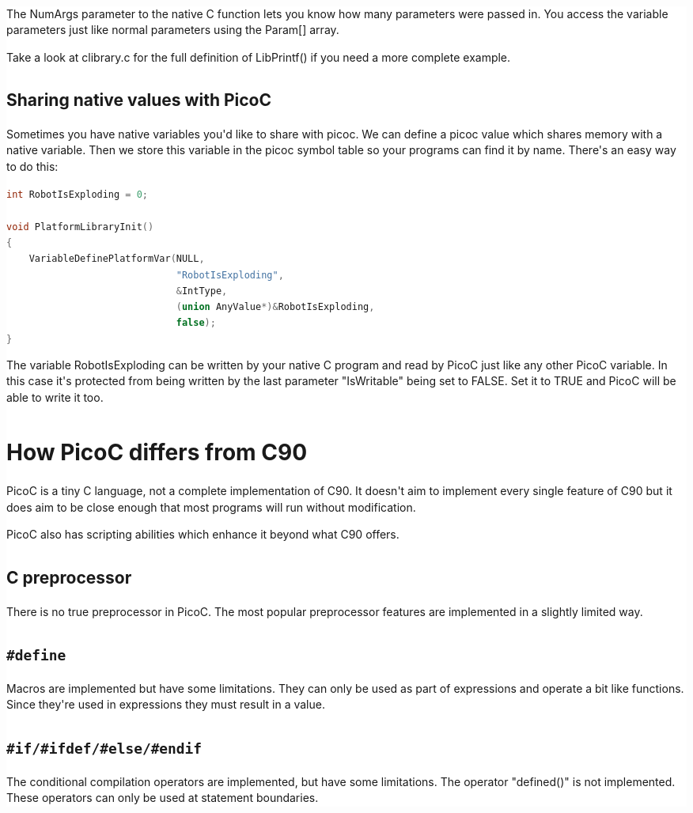 The NumArgs parameter to the native C function lets you know how many parameters
were passed in. You access the variable parameters just like normal parameters
using the Param[] array.

Take a look at clibrary.c for the full definition of LibPrintf() if you need a
more complete example.

## Sharing native values with PicoC
Sometimes you have native variables you'd like to share with picoc. We can
define a picoc value which shares memory with a native variable. Then we store
this variable in the picoc symbol table so your programs can find it by name.
There's an easy way to do this:

```C
int RobotIsExploding = 0;

void PlatformLibraryInit()
{
    VariableDefinePlatformVar(NULL,
    						  "RobotIsExploding",
    						  &IntType,
    						  (union AnyValue*)&RobotIsExploding,
    						  false);
}
```

The variable RobotIsExploding can be written by your native C program and read
by PicoC just like any other PicoC variable. In this case it's protected from
being written by the last parameter "IsWritable" being set to FALSE. Set it to
TRUE and PicoC will be able to write it too.


# How PicoC differs from C90

PicoC is a tiny C language, not a complete implementation of C90. It doesn't
aim to implement every single feature of C90 but it does aim to be close enough
that most programs will run without modification.

PicoC also has scripting abilities which enhance it beyond what C90 offers.

## C preprocessor
There is no true preprocessor in PicoC. The most popular preprocessor features
are implemented in a slightly limited way.

## `#define`
Macros are implemented but have some limitations. They can only be used
as part of expressions and operate a bit like functions. Since they're used in
expressions they must result in a value.

## `#if/#ifdef/#else/#endif`
The conditional compilation operators are implemented, but have some limitations.
The operator "defined()" is not implemented. These operators can only be used at
statement boundaries.
